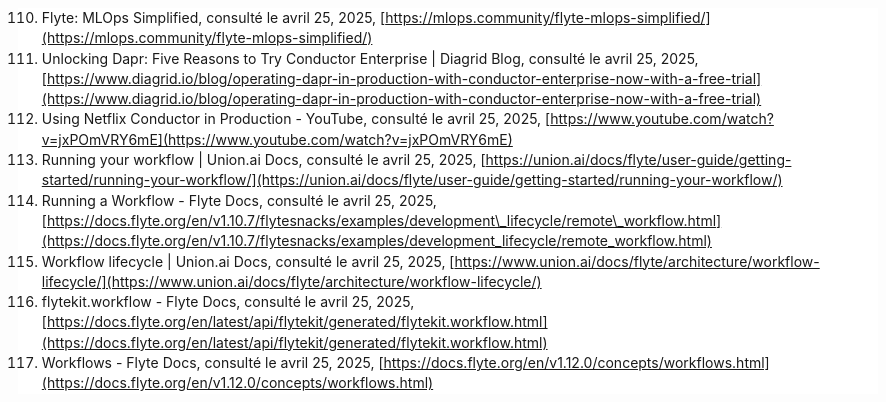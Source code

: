 110. Flyte: MLOps Simplified, consulté le avril 25, 2025, [https://mlops.community/flyte-mlops-simplified/](https://mlops.community/flyte-mlops-simplified/)  
111. Unlocking Dapr: Five Reasons to Try Conductor Enterprise | Diagrid Blog, consulté le avril 25, 2025, [https://www.diagrid.io/blog/operating-dapr-in-production-with-conductor-enterprise-now-with-a-free-trial](https://www.diagrid.io/blog/operating-dapr-in-production-with-conductor-enterprise-now-with-a-free-trial)  
112. Using Netflix Conductor in Production \- YouTube, consulté le avril 25, 2025, [https://www.youtube.com/watch?v=jxPOmVRY6mE](https://www.youtube.com/watch?v=jxPOmVRY6mE)  
113. Running your workflow | Union.ai Docs, consulté le avril 25, 2025, [https://union.ai/docs/flyte/user-guide/getting-started/running-your-workflow/](https://union.ai/docs/flyte/user-guide/getting-started/running-your-workflow/)  
114. Running a Workflow \- Flyte Docs, consulté le avril 25, 2025, [https://docs.flyte.org/en/v1.10.7/flytesnacks/examples/development\_lifecycle/remote\_workflow.html](https://docs.flyte.org/en/v1.10.7/flytesnacks/examples/development_lifecycle/remote_workflow.html)  
115. Workflow lifecycle | Union.ai Docs, consulté le avril 25, 2025, [https://www.union.ai/docs/flyte/architecture/workflow-lifecycle/](https://www.union.ai/docs/flyte/architecture/workflow-lifecycle/)  
116. flytekit.workflow \- Flyte Docs, consulté le avril 25, 2025, [https://docs.flyte.org/en/latest/api/flytekit/generated/flytekit.workflow.html](https://docs.flyte.org/en/latest/api/flytekit/generated/flytekit.workflow.html)  
117. Workflows \- Flyte Docs, consulté le avril 25, 2025, [https://docs.flyte.org/en/v1.12.0/concepts/workflows.html](https://docs.flyte.org/en/v1.12.0/concepts/workflows.html)  
